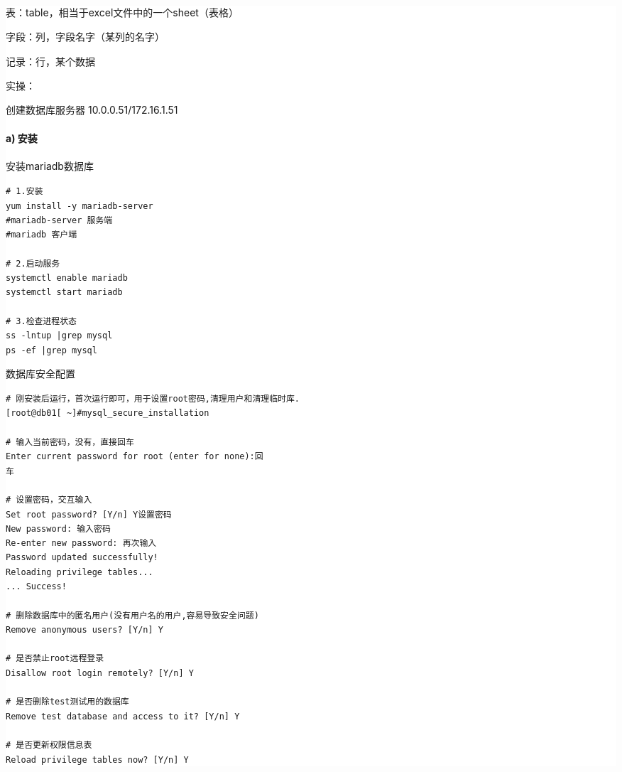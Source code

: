 表：table，相当于excel文件中的一个sheet（表格）

字段：列，字段名字（某列的名字）

记录：行，某个数据



实操：

创建数据库服务器 10.0.0.51/172.16.1.51

#### a) 安装 

安装mariadb数据库

```shell
# 1.安装
yum install -y mariadb-server
#mariadb-server 服务端
#mariadb 客户端

# 2.启动服务
systemctl enable mariadb
systemctl start mariadb

# 3.检查进程状态
ss -lntup |grep mysql
ps -ef |grep mysql
```

数据库安全配置

```shell
# 刚安装后运行，首次运行即可，用于设置root密码,清理用户和清理临时库.
[root@db01[ ~]#mysql_secure_installation

# 输入当前密码，没有，直接回车
Enter current password for root (enter for none):回
车

# 设置密码，交互输入
Set root password? [Y/n] Y设置密码
New password: 输入密码
Re-enter new password: 再次输入
Password updated successfully!
Reloading privilege tables...
... Success!

# 删除数据库中的匿名用户(没有用户名的用户,容易导致安全问题)
Remove anonymous users? [Y/n] Y 

# 是否禁止root远程登录
Disallow root login remotely? [Y/n] Y 

# 是否删除test测试用的数据库
Remove test database and access to it? [Y/n] Y 

# 是否更新权限信息表
Reload privilege tables now? [Y/n] Y 
```

